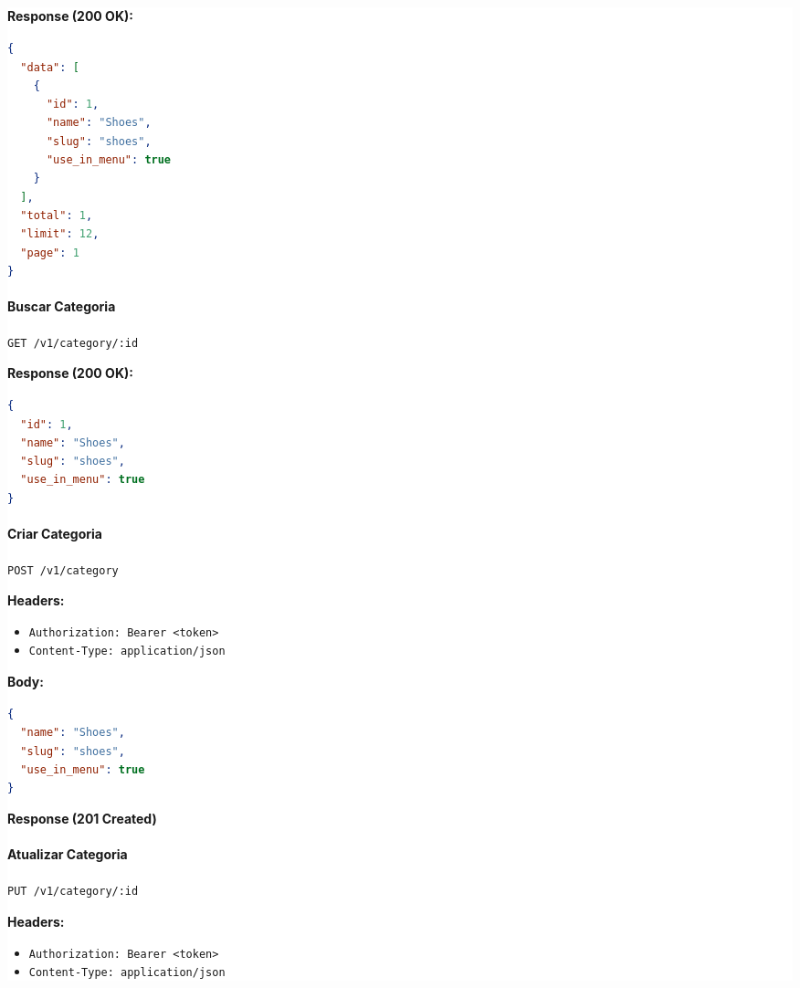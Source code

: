 **Response (200 OK):**
```json
{
  "data": [
    {
      "id": 1,
      "name": "Shoes",
      "slug": "shoes",
      "use_in_menu": true
    }
  ],
  "total": 1,
  "limit": 12,
  "page": 1
}
```

#### Buscar Categoria
```http
GET /v1/category/:id
```

**Response (200 OK):**
```json
{
  "id": 1,
  "name": "Shoes",
  "slug": "shoes",
  "use_in_menu": true
}
```

#### Criar Categoria
```http
POST /v1/category
```
**Headers:**
- `Authorization: Bearer <token>`
- `Content-Type: application/json`

**Body:**
```json
{
  "name": "Shoes",
  "slug": "shoes",
  "use_in_menu": true
}
```

**Response (201 Created)**

#### Atualizar Categoria
```http
PUT /v1/category/:id
```
**Headers:**
- `Authorization: Bearer <token>`
- `Content-Type: application/json`

